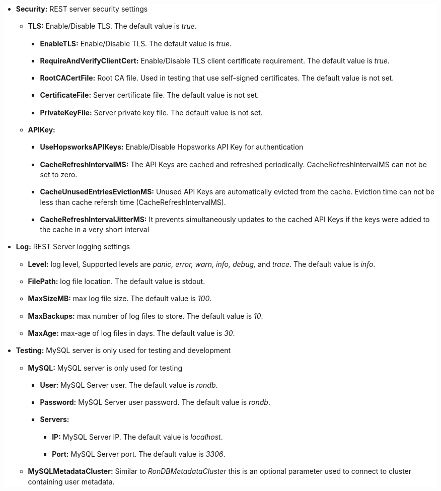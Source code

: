 - **Security:** REST server security settings 

  - **TLS:** Enable/Disable TLS. The default value is *true*.
      - **EnableTLS:** Enable/Disable TLS. The default value is *true*.
  
      - **RequireAndVerifyClientCert:**  Enable/Disable TLS client certificate requirement. The default value is *true*.

      - **RootCACertFile:**  Root CA file. Used in testing that use self-signed certificates. The default value is not set.
  
      - **CertificateFile:** Server certificate file. The default value is not set.
  
      - **PrivateKeyFile:** Server private key file. The default value is not set.

  - **APIKey:**

      - **UseHopsworksAPIKeys:**  Enable/Disable Hopsworks API Key for authentication

      - **CacheRefreshIntervalMS:** The API Keys are cached and refreshed periodically. CacheRefreshIntervalMS can not be set to zero.

      - **CacheUnusedEntriesEvictionMS:** Unused API Keys are automatically evicted from the cache. Eviction time can not be less than cache refersh time (CacheRefreshIntervalMS).

      - **CacheRefreshIntervalJitterMS:** It prevents simultaneously updates to the cached API Keys if the keys were added to the cache in a very short interval 

- **Log:** REST Server logging settings 

  - **Level:** log level, Supported levels are *panic, error, warn, info, debug,* and  *trace*. The default value is *info*.
  
  - **FilePath:** log file location. The default value is stdout.
  
  - **MaxSizeMB:** max log file size. The default value is *100*.
  
  - **MaxBackups:** max number of log files to store. The default value is *10*.
  
  - **MaxAge:** max-age of log files in days. The default value is *30*.

- **Testing:** MySQL server is only used for testing and development

  - **MySQL:** MySQL server is only used for testing
  
    - **User:** MySQL Server user. The default value is *rondb*.
    
    - **Password:** MySQL Server user password. The default value is *rondb*.
    
    - **Servers:**
  
      - **IP:** MySQL Server IP. The default value is *localhost*.
      
      - **Port:** MySQL Server port. The default value is *3306*.

  - **MySQLMetadataCluster:**  Similar to *RonDBMetadataCluster* this is an optional parameter used to connect to cluster containing user metadata. 

